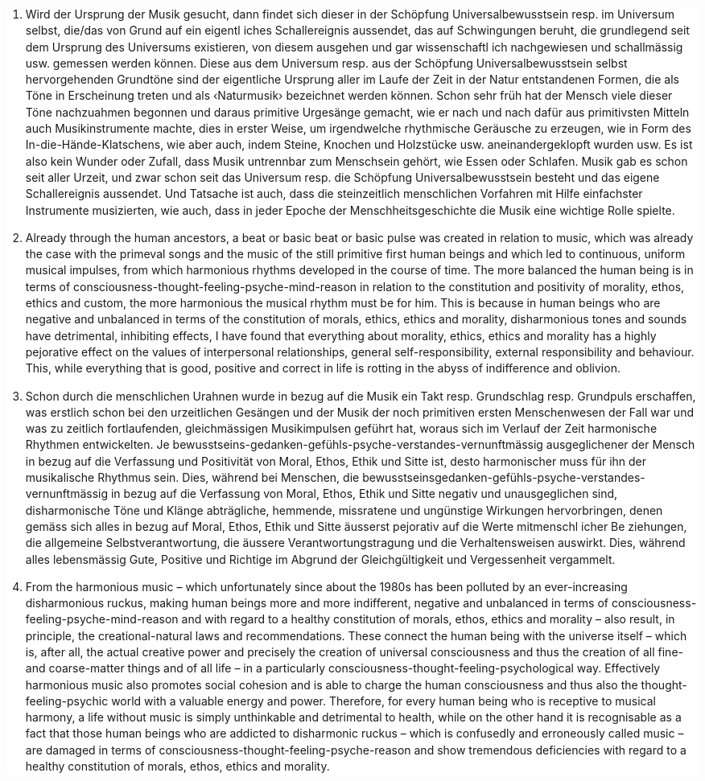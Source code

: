 
1. Wird der Ursprung der Musik gesucht, dann findet sich dieser in der Schöpfung Universalbewusstsein resp. im Universum selbst, die/das von Grund auf ein eigentl iches Schallereignis aussendet, das auf Schwingungen beruht, die grundlegend seit dem Ursprung des Universums existieren, von diesem ausgehen und gar wissenschaftl ich nachgewiesen und schallmässig usw. gemessen werden können. Diese aus dem Universum resp. aus der Schöpfung Universalbewusstsein selbst hervorgehenden Grundtöne sind der eigentliche Ursprung aller im Laufe der Zeit in der Natur entstandenen Formen, die als Töne in Erscheinung treten und als ‹Naturmusik› bezeichnet werden können. Schon sehr früh hat der Mensch viele dieser Töne nachzuahmen begonnen und daraus primitive Urgesänge gemacht, wie er nach und nach dafür aus primitivsten Mitteln auch Musikinstrumente machte, dies in erster Weise, um irgendwelche rhythmische Geräusche zu erzeugen, wie in Form des In-die-Hände-Klatschens, wie aber auch, indem Steine, Knochen und Holzstücke usw. aneinandergeklopft wurden usw. Es ist also kein Wunder oder Zufall, dass Musik untrennbar zum Menschsein gehört, wie Essen oder Schlafen. Musik gab es schon seit aller Urzeit, und zwar schon seit das Universum resp. die Schöpfung Universalbewusstsein besteht und das eigene Schallereignis aussendet. Und Tatsache ist auch, dass die steinzeitlich menschlichen Vorfahren mit Hilfe einfachster Instrumente musizierten, wie auch, dass in jeder Epoche der Menschheitsgeschichte die Musik eine wichtige Rolle spielte.


1. Already through the human ancestors, a beat or basic beat or basic pulse was created in relation to music, which was already the case with the primeval songs and the music of the still primitive first human beings and which led to continuous, uniform musical impulses, from which harmonious rhythms developed in the course of time. The more balanced the human being is in terms of consciousness-thought-feeling-psyche-mind-reason in relation to the constitution and positivity of morality, ethos, ethics and custom, the more harmonious the musical rhythm must be for him. This is because in human beings who are negative and unbalanced in terms of the constitution of morals, ethics, ethics and morality, disharmonious tones and sounds have detrimental, inhibiting effects, I have found that everything about morality, ethics, ethics and morality has a highly pejorative effect on the values of interpersonal relationships, general self-responsibility, external responsibility and behaviour. This, while everything that is good, positive and correct in life is rotting in the abyss of indifference and oblivion.


1. Schon durch die menschlichen Urahnen wurde in bezug auf die Musik ein Takt resp. Grundschlag resp. Grundpuls erschaffen, was erstlich schon bei den urzeitlichen Gesängen und der Musik der noch primitiven ersten Menschenwesen der Fall war und was zu zeitlich fortlaufenden, gleichmässigen Musikimpulsen geführt hat, woraus sich im Verlauf der Zeit harmonische Rhythmen entwickelten. Je bewusstseins-gedanken-gefühls-psyche-verstandes-vernunftmässig ausgeglichener der Mensch in bezug auf die Verfassung und Positivität von Moral, Ethos, Ethik und Sitte ist, desto harmonischer muss für ihn der musikalische Rhythmus sein. Dies, während bei Menschen, die bewusstseinsgedanken-gefühls-psyche-verstandes-vernunftmässig in bezug auf die Verfassung von Moral, Ethos, Ethik und Sitte negativ und unausgeglichen sind, disharmonische Töne und Klänge abträgliche, hemmende, missratene und ungünstige Wirkungen hervorbringen, denen gemäss sich alles in bezug auf Moral, Ethos, Ethik und Sitte äusserst pejorativ auf die Werte mitmenschl icher Be ziehungen, die allgemeine Selbstverantwortung, die äussere Verantwortungstragung und die Verhaltensweisen auswirkt. Dies, während alles lebensmässig Gute, Positive und Richtige im Abgrund der Gleichgültigkeit und Vergessenheit vergammelt.


1. From the harmonious music – which unfortunately since about the 1980s has been polluted by an ever-increasing disharmonious ruckus, making human beings more and more indifferent, negative and unbalanced in terms of consciousness-feeling-psyche-mind-reason and with regard to a healthy constitution of morals, ethos, ethics and morality – also result, in principle, the creational-natural laws and recommendations. These connect the human being with the universe itself – which is, after all, the actual creative power and precisely the creation of universal consciousness and thus the creation of all fine- and coarse-matter things and of all life – in a particularly consciousness-thought-feeling-psychological way. Effectively harmonious music also promotes social cohesion and is able to charge the human consciousness and thus also the thought-feeling-psychic world with a valuable energy and power. Therefore, for every human being who is receptive to musical harmony, a life without music is simply unthinkable and detrimental to health, while on the other hand it is recognisable as a fact that those human beings who are addicted to disharmonic ruckus – which is confusedly and erroneously called music – are damaged in terms of consciousness-thought-feeling-psyche-reason and show tremendous deficiencies with regard to a healthy constitution of morals, ethos, ethics and morality.
